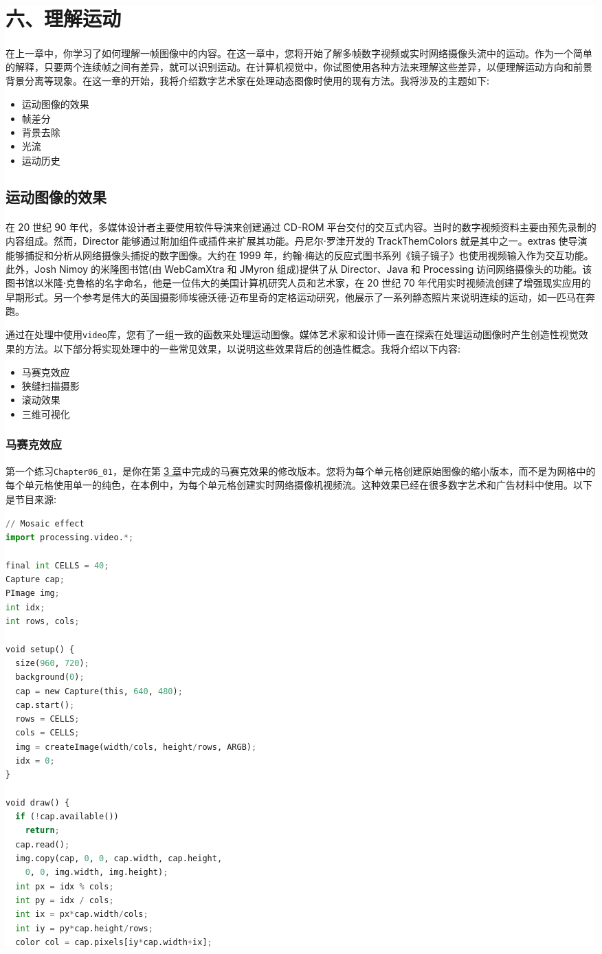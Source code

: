 # 六、理解运动

在上一章中，你学习了如何理解一帧图像中的内容。在这一章中，您将开始了解多帧数字视频或实时网络摄像头流中的运动。作为一个简单的解释，只要两个连续帧之间有差异，就可以识别运动。在计算机视觉中，你试图使用各种方法来理解这些差异，以便理解运动方向和前景背景分离等现象。在这一章的开始，我将介绍数字艺术家在处理动态图像时使用的现有方法。我将涉及的主题如下:

*   运动图像的效果
*   帧差分
*   背景去除
*   光流
*   运动历史

## 运动图像的效果

在 20 世纪 90 年代，多媒体设计者主要使用软件导演来创建通过 CD-ROM 平台交付的交互式内容。当时的数字视频资料主要由预先录制的内容组成。然而，Director 能够通过附加组件或插件来扩展其功能。丹尼尔·罗津开发的 TrackThemColors 就是其中之一。extras 使导演能够捕捉和分析从网络摄像头捕捉的数字图像。大约在 1999 年，约翰·梅达的反应式图书系列《镜子镜子》也使用视频输入作为交互功能。此外，Josh Nimoy 的米隆图书馆(由 WebCamXtra 和 JMyron 组成)提供了从 Director、Java 和 Processing 访问网络摄像头的功能。该图书馆以米隆·克鲁格的名字命名，他是一位伟大的美国计算机研究人员和艺术家，在 20 世纪 70 年代用实时视频流创建了增强现实应用的早期形式。另一个参考是伟大的英国摄影师埃德沃德·迈布里奇的定格运动研究，他展示了一系列静态照片来说明连续的运动，如一匹马在奔跑。

通过在处理中使用`video`库，您有了一组一致的函数来处理运动图像。媒体艺术家和设计师一直在探索在处理运动图像时产生创造性视觉效果的方法。以下部分将实现处理中的一些常见效果，以说明这些效果背后的创造性概念。我将介绍以下内容:

*   马赛克效应
*   狭缝扫描摄影
*   滚动效果
*   三维可视化

### 马赛克效应

第一个练习`Chapter06_01`，是你在第 [3 章](3.html)中完成的马赛克效果的修改版本。您将为每个单元格创建原始图像的缩小版本，而不是为网格中的每个单元格使用单一的纯色，在本例中，为每个单元格创建实时网络摄像机视频流。这种效果已经在很多数字艺术和广告材料中使用。以下是节目来源:

```py
// Mosaic effect
import processing.video.*;

final int CELLS = 40;
Capture cap;
PImage img;
int idx;
int rows, cols;

void setup() {
  size(960, 720);
  background(0);
  cap = new Capture(this, 640, 480);
  cap.start();
  rows = CELLS;
  cols = CELLS;
  img = createImage(width/cols, height/rows, ARGB);
  idx = 0;
}

void draw() {
  if (!cap.available())
    return;
  cap.read();
  img.copy(cap, 0, 0, cap.width, cap.height,
    0, 0, img.width, img.height);
  int px = idx % cols;
  int py = idx / cols;
  int ix = px*cap.width/cols;
  int iy = py*cap.height/rows;
  color col = cap.pixels[iy*cap.width+ix];
```